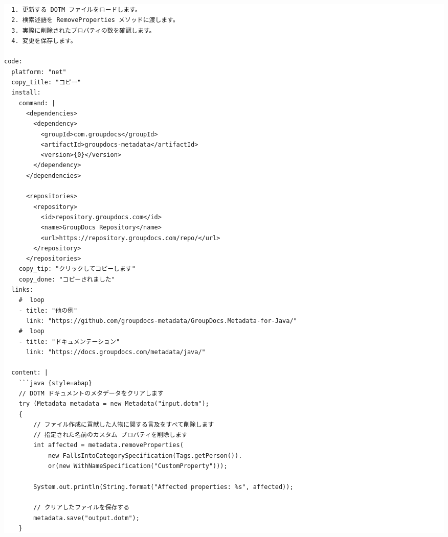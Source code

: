       1. 更新する DOTM ファイルをロードします。
      2. 検索述語を RemoveProperties メソッドに渡します。
      3. 実際に削除されたプロパティの数を確認します。
      4. 変更を保存します。
   
    code:
      platform: "net"
      copy_title: "コピー"
      install:
        command: |
          <dependencies>
            <dependency>
              <groupId>com.groupdocs</groupId>
              <artifactId>groupdocs-metadata</artifactId>
              <version>{0}</version>
            </dependency>
          </dependencies>

          <repositories>
            <repository>
              <id>repository.groupdocs.com</id>
              <name>GroupDocs Repository</name>
              <url>https://repository.groupdocs.com/repo/</url>
            </repository>
          </repositories>
        copy_tip: "クリックしてコピーします"
        copy_done: "コピーされました"
      links:
        #  loop
        - title: "他の例"
          link: "https://github.com/groupdocs-metadata/GroupDocs.Metadata-for-Java/"
        #  loop
        - title: "ドキュメンテーション"
          link: "https://docs.groupdocs.com/metadata/java/"
          
      content: |
        ```java {style=abap}
        // DOTM ドキュメントのメタデータをクリアします
        try (Metadata metadata = new Metadata("input.dotm");
        {
            // ファイル作成に貢献した人物に関する言及をすべて削除します
            // 指定された名前のカスタム プロパティを削除します
            int affected = metadata.removeProperties(
                new FallsIntoCategorySpecification(Tags.getPerson()).
                or(new WithNameSpecification("CustomProperty")));
            
            System.out.println(String.format("Affected properties: %s", affected));
            
            // クリアしたファイルを保存する
            metadata.save("output.dotm");
        }
        